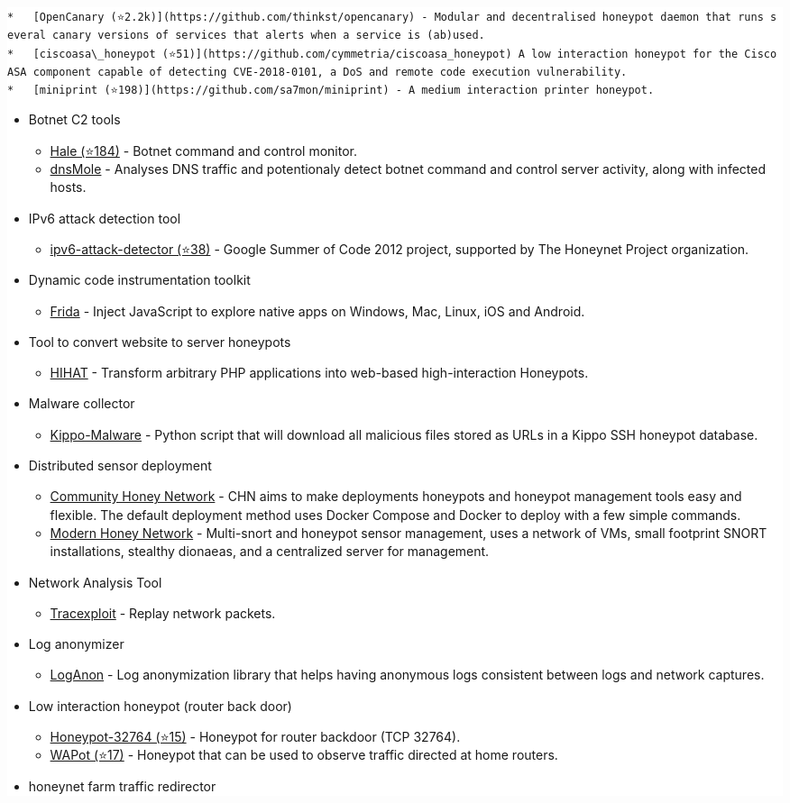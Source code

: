     *   [OpenCanary (⭐2.2k)](https://github.com/thinkst/opencanary) - Modular and decentralised honeypot daemon that runs several canary versions of services that alerts when a service is (ab)used.
    *   [ciscoasa\_honeypot (⭐51)](https://github.com/cymmetria/ciscoasa_honeypot) A low interaction honeypot for the Cisco ASA component capable of detecting CVE-2018-0101, a DoS and remote code execution vulnerability.
    *   [miniprint (⭐198)](https://github.com/sa7mon/miniprint) - A medium interaction printer honeypot.

*   Botnet C2 tools

    *   [Hale (⭐184)](https://github.com/pjlantz/Hale) - Botnet command and control monitor.
    *   [dnsMole](https://code.google.com/archive/p/dns-mole/) - Analyses DNS traffic and potentionaly detect botnet command and control server activity, along with infected hosts.

*   IPv6 attack detection tool

    *   [ipv6-attack-detector (⭐38)](https://github.com/mzweilin/ipv6-attack-detector/) - Google Summer of Code 2012 project, supported by The Honeynet Project organization.

*   Dynamic code instrumentation toolkit

    *   [Frida](https://www.frida.re) - Inject JavaScript to explore native apps on Windows, Mac, Linux, iOS and Android.

*   Tool to convert website to server honeypots

    *   [HIHAT](http://hihat.sourceforge.net/) - Transform arbitrary PHP applications into web-based high-interaction Honeypots.

*   Malware collector

    *   [Kippo-Malware](https://bruteforcelab.com/kippo-malware) - Python script that will download all malicious files stored as URLs in a Kippo SSH honeypot database.

*   Distributed sensor deployment

    *   [Community Honey Network](https://communityhoneynetwork.readthedocs.io/en/stable/) - CHN aims to make deployments honeypots and honeypot management tools easy and flexible. The default deployment method uses Docker Compose and Docker to deploy with a few simple commands.
    *   [Modern Honey Network](https://github.com/threatstream/mhn) - Multi-snort and honeypot sensor management, uses a network of VMs, small footprint SNORT installations, stealthy dionaeas, and a centralized server for management.

*   Network Analysis Tool

    *   [Tracexploit](https://code.google.com/archive/p/tracexploit/) - Replay network packets.

*   Log anonymizer

    *   [LogAnon](http://code.google.com/archive/p/loganon/) - Log anonymization library that helps having anonymous logs consistent between logs and network captures.

*   Low interaction honeypot (router back door)

    *   [Honeypot-32764 (⭐15)](https://github.com/knalli/honeypot-for-tcp-32764) - Honeypot for router backdoor (TCP 32764).
    *   [WAPot (⭐17)](https://github.com/lcashdol/WAPot) - Honeypot that can be used to observe traffic directed at home routers.

*   honeynet farm traffic redirector
